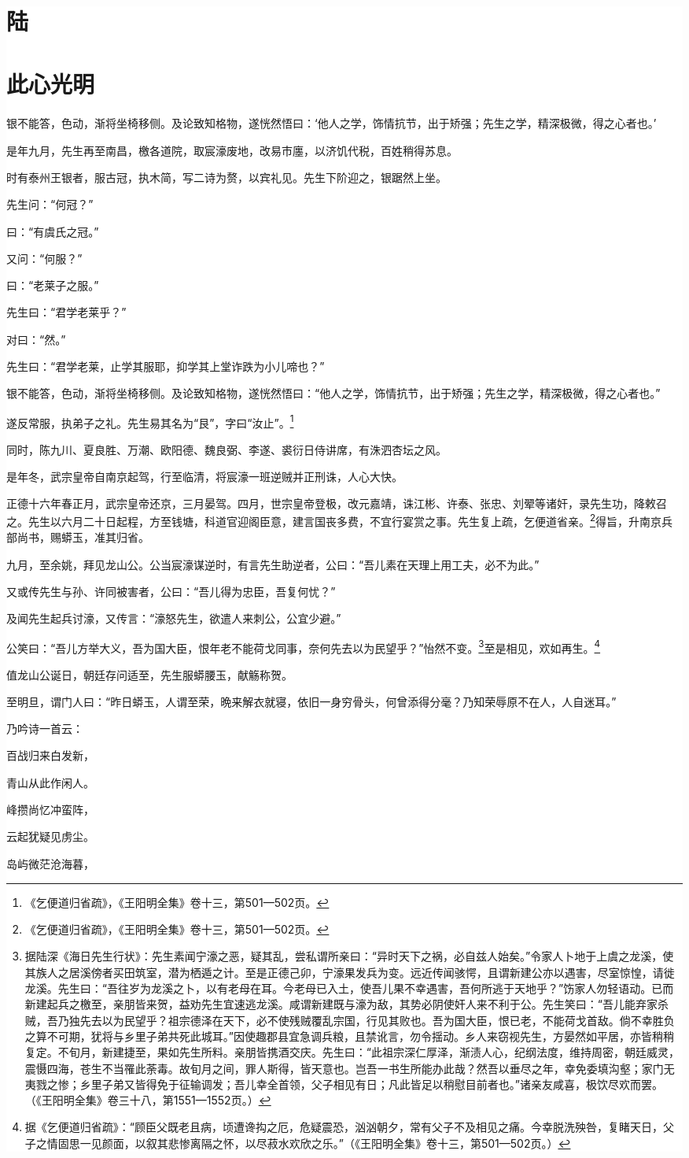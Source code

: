    

# 陆

# 此心光明

   

银不能答，色动，渐将坐椅移侧。及论致知格物，遂恍然悟曰：‘他人之学，饰情抗节，出于矫强；先生之学，精深极微，得之心者也。’

是年九月，先生再至南昌，檄各道院，取宸濠废地，改易市廛，以济饥代税，百姓稍得苏息。

时有泰州王银者，服古冠，执木简，写二诗为赘，以宾礼见。先生下阶迎之，银踞然上坐。

先生问：“何冠？”

曰：“有虞氏之冠。”

又问：“何服？”

曰：“老莱子之服。”

先生曰：“君学老莱乎？”

对曰：“然。”

先生曰：“君学老莱，止学其服耶，抑学其上堂诈跌为小儿啼也？”

银不能答，色动，渐将坐椅移侧。及论致知格物，遂恍然悟曰：“他人之学，饰情抗节，出于矫强；先生之学，精深极微，得之心者也。”

遂反常服，执弟子之礼。先生易其名为“艮”，字曰“汝止”。[^1]

同时，陈九川、夏良胜、万潮、欧阳德、魏良弼、李遂、裘衍日侍讲席，有洙泗杏坛之风。

是年冬，武宗皇帝自南京起驾，行至临清，将宸濠一班逆贼并正刑诛，人心大快。

正德十六年春正月，武宗皇帝还京，三月晏驾。四月，世宗皇帝登极，改元嘉靖，诛江彬、许泰、张忠、刘翚等诸奸，录先生功，降敕召之。先生以六月二十日起程，方至钱塘，科道官迎阁臣意，建言国丧多费，不宜行宴赏之事。先生复上疏，乞便道省亲。[^1]得旨，升南京兵部尚书，赐蟒玉，准其归省。

九月，至余姚，拜见龙山公。公当宸濠谋逆时，有言先生助逆者，公曰：“吾儿素在天理上用工夫，必不为此。”

又或传先生与孙、许同被害者，公曰：“吾儿得为忠臣，吾复何忧？”

及闻先生起兵讨濠，又传言：“濠怒先生，欲遣人来刺公，公宜少避。”

公笑曰：“吾儿方举大义，吾为国大臣，恨年老不能荷戈同事，奈何先去以为民望乎？”怡然不变。[^2]至是相见，欢如再生。[^3]

值龙山公诞日，朝廷存问适至，先生服蟒腰玉，献觞称贺。

至明旦，谓门人曰：“昨日蟒玉，人谓至荣，晩来解衣就寝，依旧一身穷骨头，何曾添得分毫？乃知荣辱原不在人，人自迷耳。”

乃吟诗一首云：

百战归来白发新，

青山从此作闲人。

峰攒尚忆冲蛮阵，

云起犹疑见虏尘。

岛屿微茫沧海暮，


[^1]:  《乞便道归省疏》，《王阳明全集》卷十三，第501—502页。
[^2]:  据陆深《海日先生行状》：先生素闻宁濠之恶，疑其乱，尝私谓所亲曰：“异时天下之祸，必自兹人始矣。”令家人卜地于上虞之龙溪，使其族人之居溪傍者买田筑室，潜为栖遁之计。至是正德己卯，宁濠果发兵为变。远近传闻骇愕，且谓新建公亦以遇害，尽室惊惶，请徙龙溪。先生曰：“吾往岁为龙溪之卜，以有老母在耳。今老母已入土，使吾儿果不幸遇害，吾何所逃于天地乎？”饬家人勿轻语动。已而新建起兵之檄至，亲朋皆来贺，益劝先生宜速逃龙溪。咸谓新建既与濠为敌，其势必阴使奸人来不利于公。先生笑曰：“吾儿能弃家杀贼，吾乃独先去以为民望乎？祖宗德泽在天下，必不使残贼覆乱宗国，行见其败也。吾为国大臣，恨已老，不能荷戈首敌。倘不幸胜负之算不可期，犹将与乡里子弟共死此城耳。”因使趣郡县宜急调兵粮，且禁讹言，勿令揺动。乡人来窃视先生，方晏然如平居，亦皆稍稍复定。不旬月，新建捷至，果如先生所料。亲朋皆携酒交庆。先生曰：“此祖宗深仁厚泽，渐渍人心，纪纲法度，维持周密，朝廷威灵，震慑四海，苍生不当罹此荼毒。故旬月之间，罪人斯得，皆天意也。岂吾一书生所能办此哉？然吾以垂尽之年，幸免委填沟壑；家门无夷戮之惨；乡里子弟又皆得免于征输调发；吾儿幸全首领，父子相见有日；凡此皆足以稍慰目前者也。”诸亲友咸喜，极饮尽欢而罢。（《王阳明全集》卷三十八，第1551—1552页。）
[^3]:  据《乞便道归省疏》：“顾臣父既老且病，顷遭谗抅之厄，危疑震恐，汹汹朝夕，常有父子不及相见之痛。今幸脱洗殃咎，复睹天日，父子之情固思一见颜面，以叙其悲惨离隔之怀，以尽菽水欢欣之乐。”（《王阳明全集》卷十三，第501—502页。）
[^4]:  《归兴二首》之一，《王阳明全集》卷二十，第863—864页。
[^5]:  得旨：“江西反贼剿平，地方安定，各该官员功绩显著，你部里既会官集议，分别等第明白，王守仁封伯爵，给与诰券，子孙世世承袭，照旧参赞机务，钦此。”“王守仁封新建伯，奉天翊卫推诚宣力守正文臣，特进光禄大夫柱国，还兼南京兵部尚书，照旧参赞机务，岁支禄米一千石，三代并妻一体追封，钦此。”（《辞封爵普恩赏以彰国典疏》，《王阳明全集》卷十三，第503页。）
[^6]:  “属纩”，丧礼，代指“临终”。据《礼记·丧大记》：“属纩以俟绝气。”郑玄注：“纩，今之新绵，易动摇，置口鼻之上以为候。”（《礼记注疏》卷四十四。）
[^7]:  金克厚为浙江台州仙居人，温雅忠厚。据《年谱》：“门人子弟纪丧，因才任使。以仙居金克厚谨恪，使监厨。克厚出纳品物惟谨，有不慎者追还之，内外井井。”金克厚与钱德洪同贡于乡，连举进士，谓洪曰：“吾学得司厨而大益，且私之以取科第。先生尝谓学必操事而后实，诚至教也。”（《王阳明全集》卷三十五，第1418页。）
[^8]:  “谦之”，原作“尚谦”，误。阳明弟子中，薛侃，字尚谦，广东揭阳人，为闽粤王门之代表人物；邹守益，字谦之，江西安福人，为江右王门的领袖。此下所引诗乃阳明为邹守益所作，见《次谦之韵》，《王阳明全集》卷二十，第864页。
[^9]:  何秦为阳明的重要弟子。时人语阳明弟子“江有何、黄，浙有钱、王”。（《江右王门学案四》，《明儒学案》卷十九，《黄宗羲全集》第7册，第521页。）何、黄指何秦与黄弘纲，属江右王门；钱、王指钱德洪与王畿，属浙中王门，钱德洪与王畿二人于天泉桥向阳明请教四有、四无的问道，史称天泉问道。
[^10]:  “黄弘纲”，原作“黄竹纲”，误。
[^11]:  《论语·里仁》：“子曰：‘君子喻于义，小人喻于利。’”
[^12]:  王畿即王龙溪，是浙中王门的领军人物。据《明儒学案》：魏良器，字师颜，号药湖。洪都从学之后，随阳明至越。时龙溪为诸生，落魄不羁，每见方巾中衣往来讲学者窃骂之。居与阳明邻，不见也。先生多方诱之。一日，先生与同门友投壶雅歌，龙溪过而见之，曰：“腐儒亦为是耶！”先生答曰：“吾等为学，未尝担板，汝自不知耳。”龙溪于是稍相昵就，已而有味乎其言，遂北面阳明。绪山临事多滞，则戒之曰：“心何不洒脱？”龙溪工夫懒散，则戒之曰：“心何不严慄？”其不为姑息如此。……龙溪与先生最称莫逆，然龙溪之玄远，不如先生之浅近也。（《明儒学案》卷十九，《黄宗羲全集》第7册，第535—536页。）
[^13]:  “复初书院”，原作“复古书院”，误。据邹守益《广德州新修复初书院记》：“嘉靖丙戌秋七月，新作复初书院成。”“若知复初之义乎？天地之中，而民实受之。”《六经》、圣人之学的主旨在于复元气，复天地之中。（《邹守益集》卷六，凤凰出版社，2007年，第315—317页。）另据《复初书院讲章》：“书院告成，以复初为第一义。”（《邹守益集》卷十五，第722页。）阳明赞之曰：“书院记文，整严精确，迥尔不群，皆是直写胸中实见，一洗近儒影响雕饰之习，不徒作矣。”（《寄邹谦之》，《王阳明全集》卷六，第228页。）
[^14]:  据《田石谣》：“阳明先生既平田州之乱。先是，田州有一巨石，谓之田石，侧卧江浒。旧有童谣云：‘田石倾，田州兵。田石平，田州宁。’岑猛闻而恶之，乃夜遣人平之。明复如故。如是再三，终欹侧也。自先生定乱之后，此石平矣。先生自往观之，命洗剔苔秽，见有古刻‘新建伯’三大字于其上，亦异矣。先生遂续加九字，并刻之云：‘嘉靖岁戊子春，新建伯王守仁。’因奏改为田宁府云。”（董穀《碧里杂存》，第14—15页。）
[^15]:  《谒伏波庙二首》之一，《王阳明全集》卷二十，第878页。
[^16]:  较，同“校”。据《处置平复地方以图久安疏》：“田州新服，用夏变夷，宜有学校。但疮痍逃窜之余，尚无受廛之民，焉有入学之士。况斋膳廪饩，俱无所出，即欲建学，亦为徒劳。然风化之原，终不可缓。臣等议欲于附近府州县学教官之内，令提学官选委一员，暂领田州学事，听各学生徒之愿改田州府学及各处儒生之愿来田州附籍入学者，皆令寄名其间。所委教官，时至其地相与讲肄游息，或于民间兴起孝弟，或倡远近举行乡约，随事开引，渐为之兆。俟休养生息一二年后，流移尽归，商旅凑集，民居已觉既庶，财力渐有可为，则如学校及阴阳医学之类，典制之所宜备者，皆听该府官以次举行上请，然后为之设官定制。如此，则施为有渐而民不知扰，似亦招徕填实之道，鼓舞作新之机也。均乞圣明裁处。”（《王阳明全集》卷十四，第545页。）
[^17]:  据嘉靖戊子（1528）阳明在信中所言：“自入广来，精神顿衰。虽因病患侵凌，水土不服，要亦中年以后之人，其势亦自然至此，以是怀归之念日切。诚恐坐废日月，上无益于国家，下无以发明此学，竟成虚度此生耳，奈何奈何！”（《与黄宗贤》第五书，《王阳明全集》卷二十一，第917页。）
[^18]:  有一则关于阳明的传说，所对应的即是此时此地。明人魏浚（1553—1625，万历三十二年进士）所著的《峤南琐记》载：“王伯安平思、田、八寨，即乞病归。至南安，小憩一佛寺。寺有靖室，乃前老僧示寂处。老僧化时戒其徒岁加封识，不许开户，伯安固强开之。中有书云：‘五十七年王守仁，启吾钥，拂吾尘，问公欲识前程事，开门即是闭门人。’伯安愕然，数日遂卒。”（魏浚：《峤南琐记》卷下，收入《四库存目丛书·子部》第243册，第558页。）蒋一葵（万历二十二年举人）所记与此稍有差异：“王阳明尝游僧寺，见一室封锁甚密，欲开视之，寺僧不可，云：‘中有入定僧，闭门五十年矣。’阳明固开视之，见龛中坐一僧，俨然如生，貌酷肖己。先生曰：‘此岂吾之前身乎？’既而见壁间一诗云：‘五十年前王守仁，开门原是闭门人。精灵剥后还归复，始信禅门不坏身。’先生怅然久之，建塔以瘗而去。”（蒋一葵：《尧山堂外纪》卷九十《国朝》，收入《续修四库全书·子部》第1195册，第116页。）明末遗民张怡所著《玉光剑气集》卷三十《杂记》所载与此基本相同，其后又云“此事载阳明本传，徐华亭删去，为从祀计也”。按，徐华亭即徐阶，松江华亭人，受业于聂豹，官至大学士，有力推动了阳明学的兴盛。从祀，指奏请以王阳明等从祀孔庙事。
[^19]:  据黄绾《阳明先生行状》，“十月初十日，复上疏乞骸骨，就医养病。因荐林富自代。又一月，乃班师。至大庾岭，谓布政使王公大用曰：‘尔知孔明之所以付托姜维乎？’大用遂领兵拥护，为敦匠事。廿九日至南康县，将属纩，家童问何所嘱。公曰：‘他无所念，平生学问方才见得数分，未能与吾党共成之，为可恨耳！’遂逝。”（《王阳明全集》卷三十八，第1579页。）
[^20]:  王阳明去世后，“江西男妇皆缟衣匍匐，攀舟而号”。“特是部使丧归，例有赠恤，而前不予祭，后不予葬。詹事黄绾上言：‘守仁在前朝颇效微功，今平蛮甫竣，舆疾办事，而客死道路，妻孥孱弱，（子三岁。）家僮载骨，藁葬空山，鬼神有知，亦无不忍。’少师徐阶尝为江西督学使，深知公冤，有云：‘以死勤事，则祀之。今勤事之人以尸归国，而不令所司奠一杯，尚望祀乎？’”（毛奇龄《王文成传本》卷二，第12—13页。）其中黄绾上疏为《明是非定赏罚疏》，“家僮载骨”后为“藁殡空山，见者为之流涕，闻者为之酸心。若使鬼神有知，亦当为之夜哭矣。”（《黄绾集》卷三十二，上海古籍出版社，2014年，第628页。）
[^21]:  “绯袍玉带”神人与王阳明出生时岑夫人梦“衣绯腰玉”神人呼应。
[^22]:  据《明通鉴》卷六十八：“万历十二年（1584），诏以陈献章、胡居仁、王守仁从祀孔庙。大学士申时行等言：‘守仁言致知出于《大学》，良知出于《孟子》，陈献章言主静，则为沿袭宋儒周敦颐、程颐。且孝弟出处如献章，文章功业如守仁，纯言笃行如胡居仁，故三人并宜从祀。’从之，乃以三人并从祀两庑，列于薛瑄之次。”（夏燮《明通鉴》，岳麓书社，1999年，第2418页。）
[^23]:  据《年谱》，十一月十一日葬先生于洪溪。（《王阳明全集》，第1466页。）
